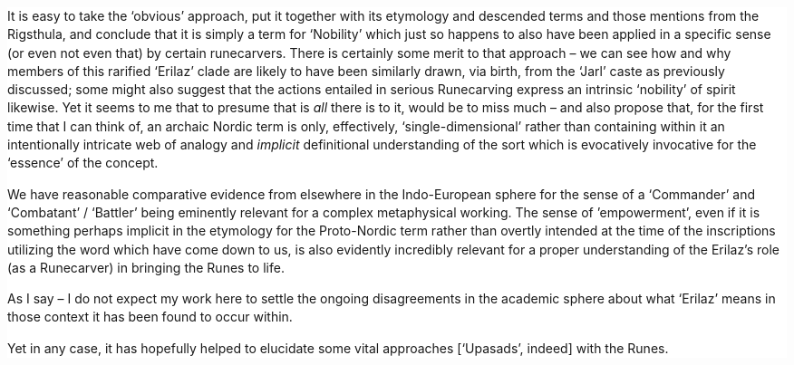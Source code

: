 It is easy to take the ‘obvious’ approach, put it together with its
etymology and descended terms and those mentions from the Rigsthula, and
conclude that it is simply a term for ‘Nobility’ which just so happens
to also have been applied in a specific sense (or even not even that) by
certain runecarvers. There is certainly some merit to that approach – we
can see how and why members of this rarified ‘Erilaz’ clade are likely
to have been similarly drawn, via birth, from the ‘Jarl’ caste as
previously discussed; some might also suggest that the actions entailed
in serious Runecarving express an intrinsic ‘nobility’ of spirit
likewise. Yet it seems to me that to presume that is *all* there is to
it, would be to miss much – and also propose that, for the first time
that I can think of, an archaic Nordic term is only, effectively,
‘single-dimensional’ rather than containing within it an intentionally
intricate web of analogy and *implicit* definitional understanding of
the sort which is evocatively invocative for the ‘essence’ of the
concept.

We have reasonable comparative evidence from elsewhere in the
Indo-European sphere for the sense of a ‘Commander’ and ‘Combatant’ /
‘Battler’ being eminently relevant for a complex metaphysical working.
The sense of ’empowerment’, even if it is something perhaps implicit in
the etymology for the Proto-Nordic term rather than overtly intended at
the time of the inscriptions utilizing the word which have come down to
us, is also evidently incredibly relevant for a proper understanding of
the Erilaz’s role (as a Runecarver) in bringing the Runes to life.

As I say – I do not expect my work here to settle the ongoing
disagreements in the academic sphere about what ‘Erilaz’ means in those
context it has been found to occur within.

Yet in any case, it has hopefully helped to elucidate some vital
approaches \[‘Upasads’, indeed\] with the Runes.
